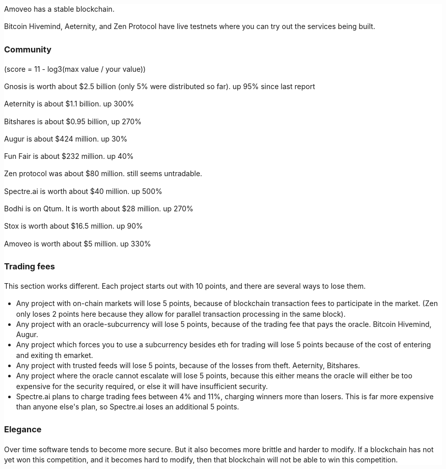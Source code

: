 Amoveo has a stable blockchain.

Bitcoin Hivemind, Aeternity, and Zen Protocol have live testnets where you can try out the services being built.


### Community

(score = 11 - log3(max value / your value))

Gnosis is worth about $2.5 billion (only 5% were distributed so far). up 95% since last report

Aeternity is about $1.1 billion. up 300%

Bitshares is about $0.95 billion, up 270%

Augur is about $424 million. up 30%

Fun Fair is about $232 million. up 40%

Zen protocol was about $80 million. still seems untradable.

Spectre.ai is worth about $40 million. up 500%

Bodhi is on Qtum. It is worth about $28 million. up 270%

Stox is worth about $16.5 million. up 90%

Amoveo is worth about $5 million. up 330%

### Trading fees

This section works different. Each project starts out with 10 points, and there are several ways to lose them.

* Any project with on-chain markets will lose 5 points, because of blockchain transaction fees to participate in the market.  (Zen only loses 2 points here because they allow for parallel transaction processing in the same block).
* Any project with an oracle-subcurrency will lose 5 points, because of the trading fee that pays the oracle. Bitcoin Hivemind, Augur.
* Any project which forces you to use a subcurrency besides eth for trading will lose 5 points because of the cost of entering and exiting th emarket.
* Any project with trusted feeds will lose 5 points, because of the losses from theft. Aeternity, Bitshares.
* Any project where the oracle cannot escalate will lose 5 points, because this either means the oracle will either be too expensive for the security required, or else it will have insufficient security.
* Spectre.ai plans to charge trading fees between 4% and 11%, charging winners more than losers. This is far more expensive than anyone else's plan, so Spectre.ai loses an additional 5 points.


### Elegance

Over time software tends to become more secure. But it also becomes more brittle and harder to modify.
If a blockchain has not yet won this competition, and it becomes hard to modify, then that blockchain will not be able to win this competition.
